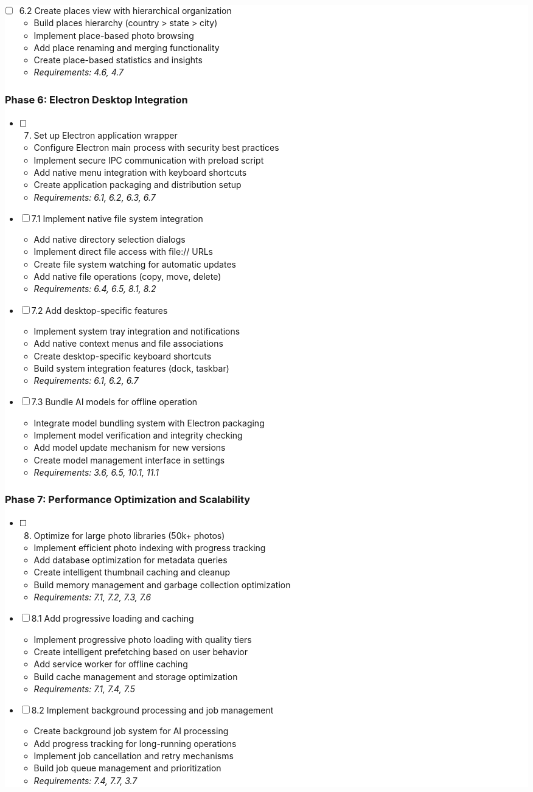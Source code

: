 - [ ] 6.2 Create places view with hierarchical organization
  - Build places hierarchy (country > state > city)
  - Implement place-based photo browsing
  - Add place renaming and merging functionality
  - Create place-based statistics and insights
  - _Requirements: 4.6, 4.7_

### Phase 6: Electron Desktop Integration

- [ ] 7. Set up Electron application wrapper
  - Configure Electron main process with security best practices
  - Implement secure IPC communication with preload script
  - Add native menu integration with keyboard shortcuts
  - Create application packaging and distribution setup
  - _Requirements: 6.1, 6.2, 6.3, 6.7_

- [ ] 7.1 Implement native file system integration
  - Add native directory selection dialogs
  - Implement direct file access with file:// URLs
  - Create file system watching for automatic updates
  - Add native file operations (copy, move, delete)
  - _Requirements: 6.4, 6.5, 8.1, 8.2_

- [ ] 7.2 Add desktop-specific features
  - Implement system tray integration and notifications
  - Add native context menus and file associations
  - Create desktop-specific keyboard shortcuts
  - Build system integration features (dock, taskbar)
  - _Requirements: 6.1, 6.2, 6.7_

- [ ] 7.3 Bundle AI models for offline operation
  - Integrate model bundling system with Electron packaging
  - Implement model verification and integrity checking
  - Add model update mechanism for new versions
  - Create model management interface in settings
  - _Requirements: 3.6, 6.5, 10.1, 11.1_

### Phase 7: Performance Optimization and Scalability

- [ ] 8. Optimize for large photo libraries (50k+ photos)
  - Implement efficient photo indexing with progress tracking
  - Add database optimization for metadata queries
  - Create intelligent thumbnail caching and cleanup
  - Build memory management and garbage collection optimization
  - _Requirements: 7.1, 7.2, 7.3, 7.6_

- [ ] 8.1 Add progressive loading and caching
  - Implement progressive photo loading with quality tiers
  - Create intelligent prefetching based on user behavior
  - Add service worker for offline caching
  - Build cache management and storage optimization
  - _Requirements: 7.1, 7.4, 7.5_

- [ ] 8.2 Implement background processing and job management
  - Create background job system for AI processing
  - Add progress tracking for long-running operations
  - Implement job cancellation and retry mechanisms
  - Build job queue management and prioritization
  - _Requirements: 7.4, 7.7, 3.7_
